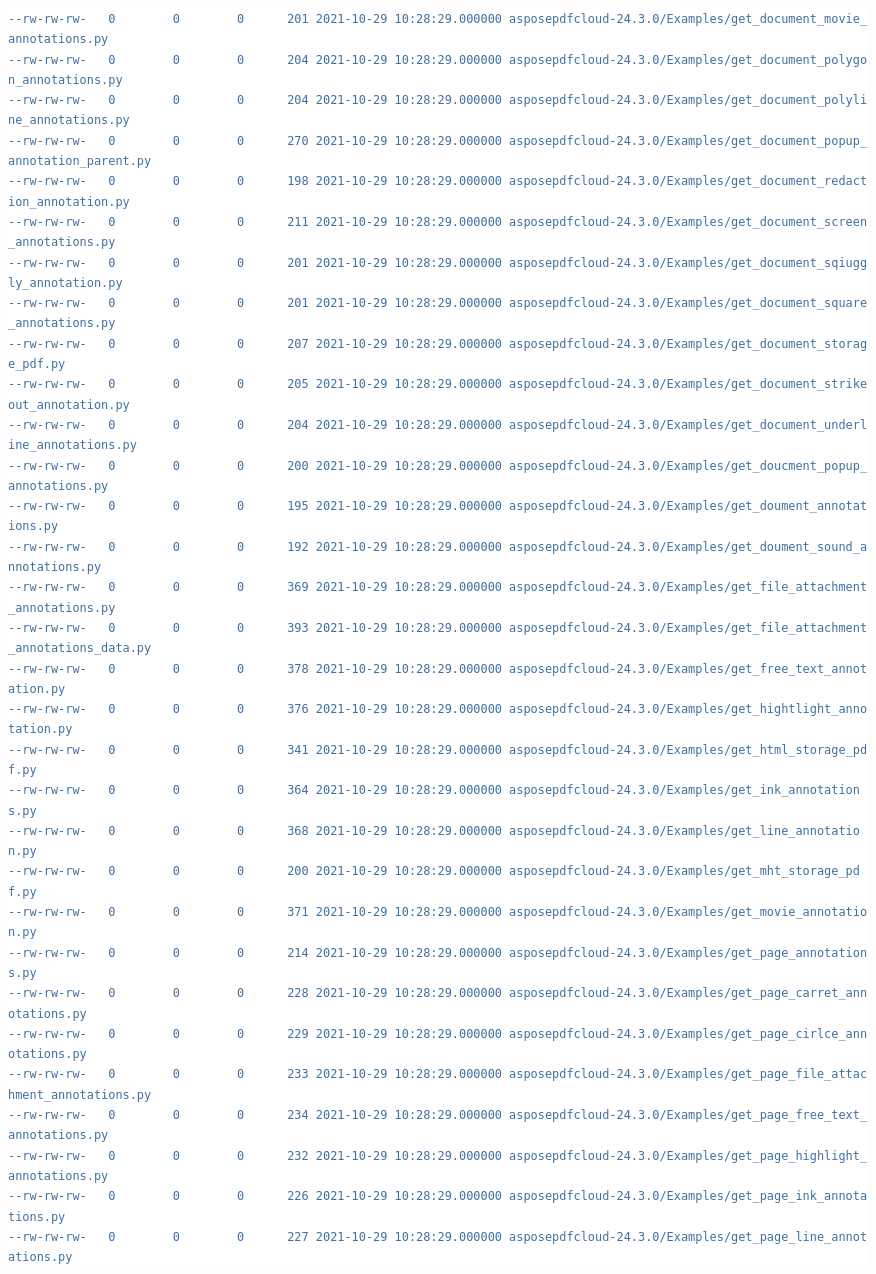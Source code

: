 ```diff
--rw-rw-rw-   0        0        0      201 2021-10-29 10:28:29.000000 asposepdfcloud-24.3.0/Examples/get_document_movie_annotations.py
--rw-rw-rw-   0        0        0      204 2021-10-29 10:28:29.000000 asposepdfcloud-24.3.0/Examples/get_document_polygon_annotations.py
--rw-rw-rw-   0        0        0      204 2021-10-29 10:28:29.000000 asposepdfcloud-24.3.0/Examples/get_document_polyline_annotations.py
--rw-rw-rw-   0        0        0      270 2021-10-29 10:28:29.000000 asposepdfcloud-24.3.0/Examples/get_document_popup_annotation_parent.py
--rw-rw-rw-   0        0        0      198 2021-10-29 10:28:29.000000 asposepdfcloud-24.3.0/Examples/get_document_redaction_annotation.py
--rw-rw-rw-   0        0        0      211 2021-10-29 10:28:29.000000 asposepdfcloud-24.3.0/Examples/get_document_screen_annotations.py
--rw-rw-rw-   0        0        0      201 2021-10-29 10:28:29.000000 asposepdfcloud-24.3.0/Examples/get_document_sqiuggly_annotation.py
--rw-rw-rw-   0        0        0      201 2021-10-29 10:28:29.000000 asposepdfcloud-24.3.0/Examples/get_document_square_annotations.py
--rw-rw-rw-   0        0        0      207 2021-10-29 10:28:29.000000 asposepdfcloud-24.3.0/Examples/get_document_storage_pdf.py
--rw-rw-rw-   0        0        0      205 2021-10-29 10:28:29.000000 asposepdfcloud-24.3.0/Examples/get_document_strikeout_annotation.py
--rw-rw-rw-   0        0        0      204 2021-10-29 10:28:29.000000 asposepdfcloud-24.3.0/Examples/get_document_underline_annotations.py
--rw-rw-rw-   0        0        0      200 2021-10-29 10:28:29.000000 asposepdfcloud-24.3.0/Examples/get_doucment_popup_annotations.py
--rw-rw-rw-   0        0        0      195 2021-10-29 10:28:29.000000 asposepdfcloud-24.3.0/Examples/get_doument_annotations.py
--rw-rw-rw-   0        0        0      192 2021-10-29 10:28:29.000000 asposepdfcloud-24.3.0/Examples/get_doument_sound_annotations.py
--rw-rw-rw-   0        0        0      369 2021-10-29 10:28:29.000000 asposepdfcloud-24.3.0/Examples/get_file_attachment_annotations.py
--rw-rw-rw-   0        0        0      393 2021-10-29 10:28:29.000000 asposepdfcloud-24.3.0/Examples/get_file_attachment_annotations_data.py
--rw-rw-rw-   0        0        0      378 2021-10-29 10:28:29.000000 asposepdfcloud-24.3.0/Examples/get_free_text_annotation.py
--rw-rw-rw-   0        0        0      376 2021-10-29 10:28:29.000000 asposepdfcloud-24.3.0/Examples/get_hightlight_annotation.py
--rw-rw-rw-   0        0        0      341 2021-10-29 10:28:29.000000 asposepdfcloud-24.3.0/Examples/get_html_storage_pdf.py
--rw-rw-rw-   0        0        0      364 2021-10-29 10:28:29.000000 asposepdfcloud-24.3.0/Examples/get_ink_annotations.py
--rw-rw-rw-   0        0        0      368 2021-10-29 10:28:29.000000 asposepdfcloud-24.3.0/Examples/get_line_annotation.py
--rw-rw-rw-   0        0        0      200 2021-10-29 10:28:29.000000 asposepdfcloud-24.3.0/Examples/get_mht_storage_pdf.py
--rw-rw-rw-   0        0        0      371 2021-10-29 10:28:29.000000 asposepdfcloud-24.3.0/Examples/get_movie_annotation.py
--rw-rw-rw-   0        0        0      214 2021-10-29 10:28:29.000000 asposepdfcloud-24.3.0/Examples/get_page_annotations.py
--rw-rw-rw-   0        0        0      228 2021-10-29 10:28:29.000000 asposepdfcloud-24.3.0/Examples/get_page_carret_annotations.py
--rw-rw-rw-   0        0        0      229 2021-10-29 10:28:29.000000 asposepdfcloud-24.3.0/Examples/get_page_cirlce_annotations.py
--rw-rw-rw-   0        0        0      233 2021-10-29 10:28:29.000000 asposepdfcloud-24.3.0/Examples/get_page_file_attachment_annotations.py
--rw-rw-rw-   0        0        0      234 2021-10-29 10:28:29.000000 asposepdfcloud-24.3.0/Examples/get_page_free_text_annotations.py
--rw-rw-rw-   0        0        0      232 2021-10-29 10:28:29.000000 asposepdfcloud-24.3.0/Examples/get_page_highlight_annotations.py
--rw-rw-rw-   0        0        0      226 2021-10-29 10:28:29.000000 asposepdfcloud-24.3.0/Examples/get_page_ink_annotations.py
--rw-rw-rw-   0        0        0      227 2021-10-29 10:28:29.000000 asposepdfcloud-24.3.0/Examples/get_page_line_annotations.py
```